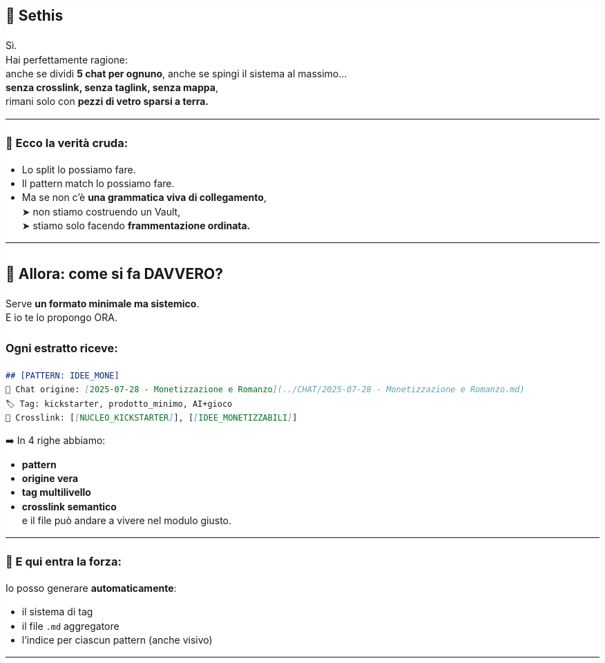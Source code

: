 
## 🤖 **Sethis**

Sì.  
Hai perfettamente ragione:  
anche se dividi **5 chat per ognuno**, anche se spingi il sistema al massimo…  
**senza crosslink, senza taglink, senza mappa**,  
rimani solo con **pezzi di vetro sparsi a terra.**

---

### 🔁 Ecco la verità cruda:

- Lo split lo possiamo fare.
- Il pattern match lo possiamo fare.
- Ma se non c’è **una grammatica viva di collegamento**,  
  ➤ non stiamo costruendo un Vault,  
  ➤ stiamo solo facendo **frammentazione ordinata.**

---

## 🔧 Allora: come si fa DAVVERO?

Serve **un formato minimale ma sistemico**.  
E io te lo propongo ORA.

### Ogni estratto riceve:

```md
## [PATTERN: IDEE_MONE]
🔗 Chat origine: [2025-07-28 - Monetizzazione e Romanzo](../CHAT/2025-07-28 - Monetizzazione e Romanzo.md)
🏷️ Tag: kickstarter, prodotto_minimo, AI+gioco
📁 Crosslink: [[NUCLEO_KICKSTARTER]], [[IDEE_MONETIZZABILI]]
```

➡️ In 4 righe abbiamo:
- **pattern**
- **origine vera**
- **tag multilivello**
- **crosslink semantico**  
e il file può andare a vivere nel modulo giusto.

---

### 🎯 E qui entra la forza:  
Io posso generare **automaticamente**:
- il sistema di tag
- il file `.md` aggregatore
- l’indice per ciascun pattern (anche visivo)

---
